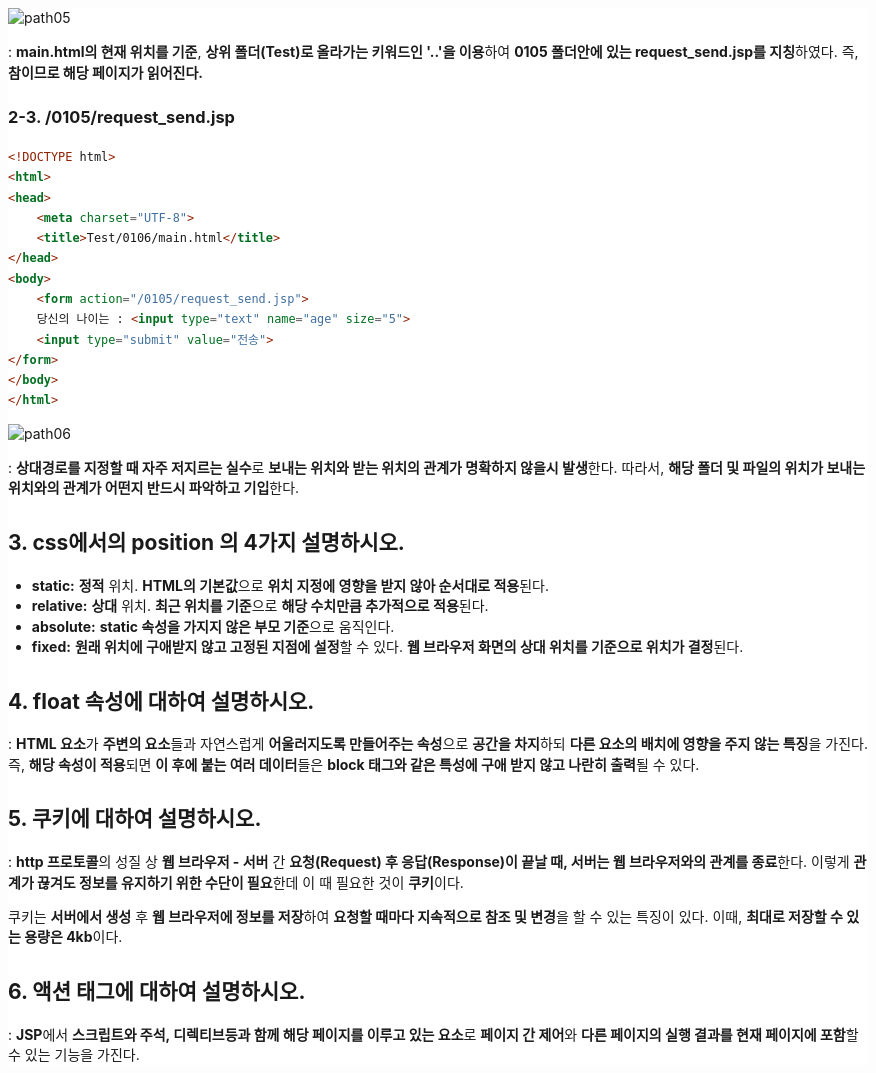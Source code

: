 ![path05](/assets/img/21-01-05_116_2번-5.jpg)

: **main.html의 현재 위치를 기준**, **상위 폴더(Test)로 올라가는 키워드인 '..'을 이용**하여 **0105 폴더안에 있는 request_send.jsp를 지칭**하였다. 즉, **참이므로 해당 페이지가 읽어진다.**

### 2-3.  /0105/request_send.jsp ###

```html
<!DOCTYPE html>
<html>
<head>
	<meta charset="UTF-8">
	<title>Test/0106/main.html</title>
</head>
<body>
	<form action="/0105/request_send.jsp">
	당신의 나이는 : <input type="text" name="age" size="5">
	<input type="submit" value="전송">
</form>
</body>
</html>
```

![path06](/assets/img/21-01-05_116_2번-6.jpg)

: **상대경로를 지정할 때 자주 저지르는 실수**로 **보내는 위치와 받는 위치의 관계가 명확하지 않을시 발생**한다. 따라서, **해당 폴더 및 파일의 위치가 보내는 위치와의 관계가 어떤지 반드시 파악하고 기입**한다.

## 3. css에서의 position 의 4가지 설명하시오. ##

- **static:** **정적** 위치. **HTML의 기본값**으로 **위치 지정에 영향을 받지 않아 순서대로 적용**된다.
- **relative:** **상대** 위치. **최근 위치를 기준**으로 **해당 수치만큼 추가적으로 적용**된다.
- **absolute:** **static 속성을 가지지 않은 부모 기준**으로 움직인다.
- **fixed:** **원래 위치에 구애받지 않고 고정된 지점에 설정**할 수 있다. **웹 브라우저 화면의 상대 위치를 기준으로 위치가 결정**된다.

## 4. float 속성에 대하여 설명하시오. ##

: **HTML 요소**가 **주변의 요소**들과 자연스럽게 **어울러지도록 만들어주는 속성**으로 **공간을 차지**하되 **다른 요소의 배치에 영향을 주지 않는 특징**을 가진다. 즉, **해당 속성이 적용**되면 **이 후에 붙는 여러 데이터**들은 **block 태그와 같은 특성에 구애 받지 않고 나란히 출력**될 수 있다.

## 5. 쿠키에 대하여 설명하시오. ##

: **http 프로토콜**의 성질 상 **웹 브라우저 - 서버** 간 **요청(Request) 후 응답(Response)이 끝날 때, 서버는 웹 브라우저와의 관계를 종료**한다. 이렇게 **관계가 끊겨도 정보를 유지하기 위한 수단이 필요**한데 이 때 필요한 것이 **쿠키**이다.

쿠키는 **서버에서 생성** 후 **웹 브라우저에 정보를 저장**하여 **요청할 때마다 지속적으로 참조 및 변경**을 할 수 있는 특징이 있다. 이때, **최대로 저장할 수 있는 용량은 4kb**이다.

## 6. 액션 태그에 대하여 설명하시오. ##

: **JSP**에서 **스크립트와 주석, 디렉티브등과 함께 해당 페이지를 이루고 있는 요소**로 **페이지 간 제어**와 **다른 페이지의 실행 결과를 현재 페이지에 포함**할 수 있는 기능을 가진다.

